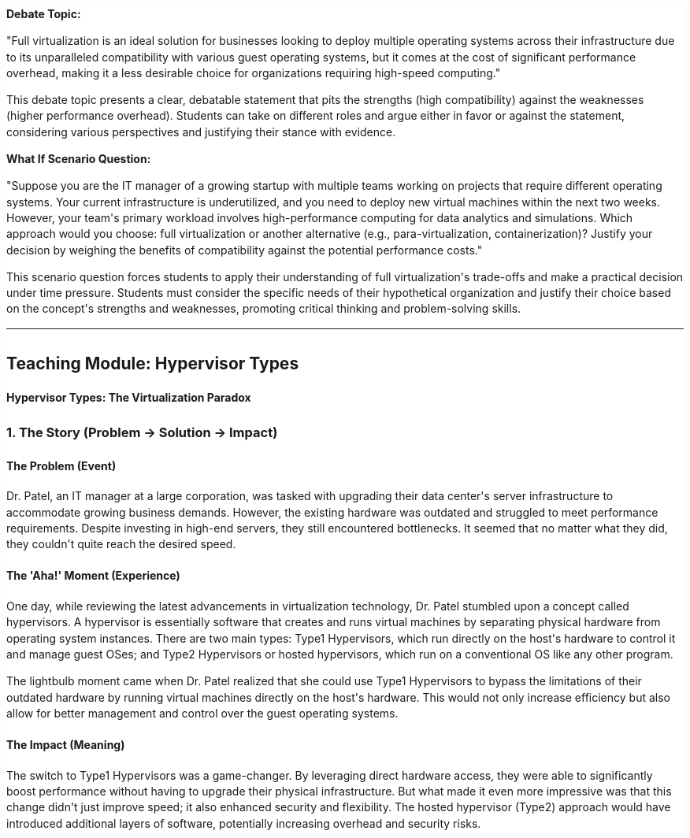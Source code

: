 **Debate Topic:**

"Full virtualization is an ideal solution for businesses looking to deploy multiple operating systems across their infrastructure due to its unparalleled compatibility with various guest operating systems, but it comes at the cost of significant performance overhead, making it a less desirable choice for organizations requiring high-speed computing."

This debate topic presents a clear, debatable statement that pits the strengths (high compatibility) against the weaknesses (higher performance overhead). Students can take on different roles and argue either in favor or against the statement, considering various perspectives and justifying their stance with evidence.

**What If Scenario Question:**

"Suppose you are the IT manager of a growing startup with multiple teams working on projects that require different operating systems. Your current infrastructure is underutilized, and you need to deploy new virtual machines within the next two weeks. However, your team's primary workload involves high-performance computing for data analytics and simulations. Which approach would you choose: full virtualization or another alternative (e.g., para-virtualization, containerization)? Justify your decision by weighing the benefits of compatibility against the potential performance costs."

This scenario question forces students to apply their understanding of full virtualization's trade-offs and make a practical decision under time pressure. Students must consider the specific needs of their hypothetical organization and justify their choice based on the concept's strengths and weaknesses, promoting critical thinking and problem-solving skills.


---

## Teaching Module: Hypervisor Types
**Hypervisor Types: The Virtualization Paradox**

### 1. The Story (Problem -> Solution -> Impact)

#### The Problem (Event)
Dr. Patel, an IT manager at a large corporation, was tasked with upgrading their data center's server infrastructure to accommodate growing business demands. However, the existing hardware was outdated and struggled to meet performance requirements. Despite investing in high-end servers, they still encountered bottlenecks. It seemed that no matter what they did, they couldn't quite reach the desired speed.

#### The 'Aha!' Moment (Experience)
One day, while reviewing the latest advancements in virtualization technology, Dr. Patel stumbled upon a concept called hypervisors. A hypervisor is essentially software that creates and runs virtual machines by separating physical hardware from operating system instances. There are two main types: Type1 Hypervisors, which run directly on the host's hardware to control it and manage guest OSes; and Type2 Hypervisors or hosted hypervisors, which run on a conventional OS like any other program.

The lightbulb moment came when Dr. Patel realized that she could use Type1 Hypervisors to bypass the limitations of their outdated hardware by running virtual machines directly on the host's hardware. This would not only increase efficiency but also allow for better management and control over the guest operating systems.

#### The Impact (Meaning)
The switch to Type1 Hypervisors was a game-changer. By leveraging direct hardware access, they were able to significantly boost performance without having to upgrade their physical infrastructure. But what made it even more impressive was that this change didn't just improve speed; it also enhanced security and flexibility. The hosted hypervisor (Type2) approach would have introduced additional layers of software, potentially increasing overhead and security risks.
